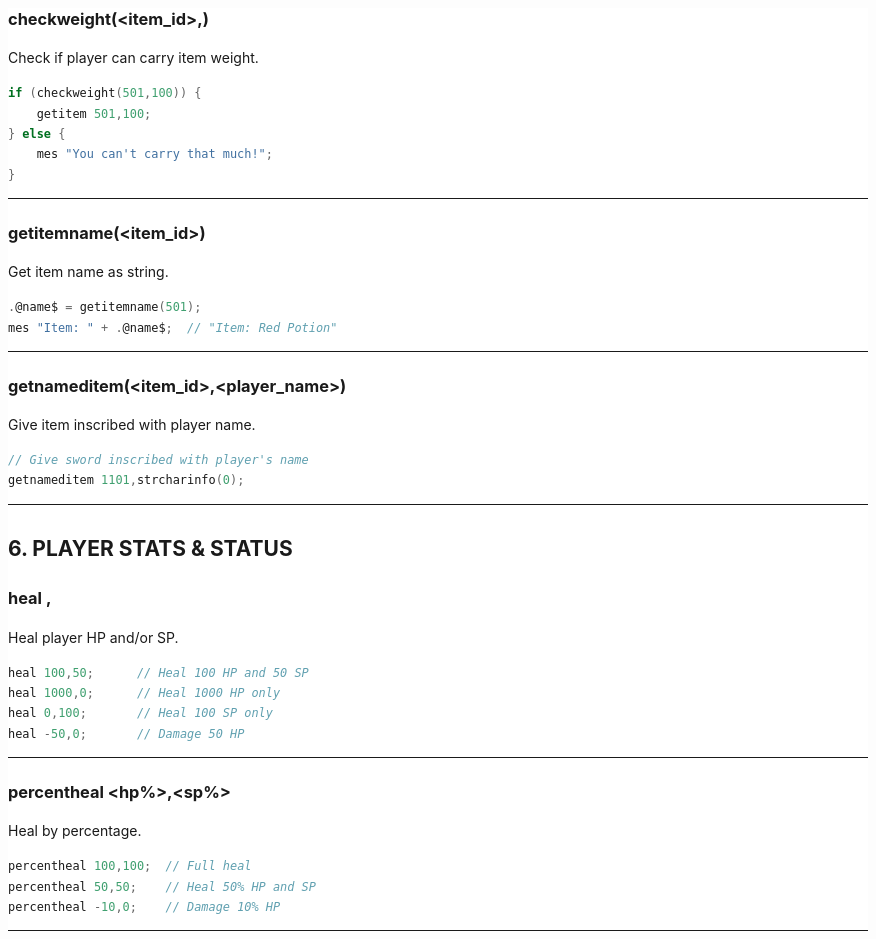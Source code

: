 ### checkweight(<item_id>,<amount>)
Check if player can carry item weight.

```c
if (checkweight(501,100)) {
    getitem 501,100;
} else {
    mes "You can't carry that much!";
}
```

---

### getitemname(<item_id>)
Get item name as string.

```c
.@name$ = getitemname(501);
mes "Item: " + .@name$;  // "Item: Red Potion"
```

---

### getnameditem(<item_id>,<player_name>)
Give item inscribed with player name.

```c
// Give sword inscribed with player's name
getnameditem 1101,strcharinfo(0);
```

---

## 6. PLAYER STATS & STATUS

### heal <hp>,<sp>
Heal player HP and/or SP.

```c
heal 100,50;      // Heal 100 HP and 50 SP
heal 1000,0;      // Heal 1000 HP only
heal 0,100;       // Heal 100 SP only
heal -50,0;       // Damage 50 HP
```

---

### percentheal <hp%>,<sp%>
Heal by percentage.

```c
percentheal 100,100;  // Full heal
percentheal 50,50;    // Heal 50% HP and SP
percentheal -10,0;    // Damage 10% HP
```

---